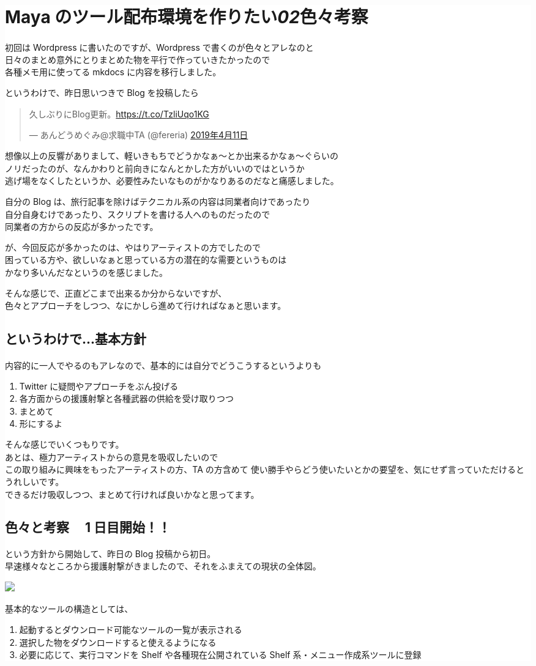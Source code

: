# Maya のツール配布環境を作りたい*02*色々考察



初回は Wordpress に書いたのですが、Wordpress で書くのが色々とアレなのと  
日々のまとめ意外にとりまとめた物を平行で作っていきたかったので  
各種メモ用に使ってる mkdocs に内容を移行しました。

というわけで、昨日思いつきで Blog を投稿したら

<blockquote class="twitter-tweet" data-lang="ja"><p lang="ja" dir="ltr">久しぶりにBlog更新。<a href="https://t.co/TzliUqo1KG">https://t.co/TzliUqo1KG</a></p>&mdash; あんどうめぐみ@求職中TA (@fereria) <a href="https://twitter.com/fereria/status/1116360612907405312?ref_src=twsrc%5Etfw">2019年4月11日</a></blockquote>
<script async src="https://platform.twitter.com/widgets.js" charset="utf-8"></script>

想像以上の反響がありまして、軽いきもちでどうかなぁ～とか出来るかなぁ～ぐらいの  
ノリだったのが、なんかわりと前向きになんとかした方がいいのではというか  
逃げ場をなくしたというか、必要性みたいなものがかなりあるのだなと痛感しました。

自分の Blog は、旅行記事を除けばテクニカル系の内容は同業者向けであったり  
自分自身むけであったり、スクリプトを書ける人へのものだったので  
同業者の方からの反応が多かったです。

が、今回反応が多かったのは、やはりアーティストの方でしたので  
困っている方や、欲しいなぁと思っている方の潜在的な需要というものは  
かなり多いんだなというのを感じました。

そんな感じで、正直どこまで出来るか分からないですが、  
色々とアプローチをしつつ、なにかしら進めて行ければなぁと思います。

## というわけで...基本方針

内容的に一人でやるのもアレなので、基本的には自分でどうこうするというよりも

1. Twitter に疑問やアプローチをぶん投げる
2. 各方面からの援護射撃と各種武器の供給を受け取りつつ
3. まとめて
4. 形にするよ

そんな感じでいくつもりです。  
あとは、極力アーティストからの意見を吸収したいので  
この取り組みに興味をもったアーティストの方、TA の方含めて
使い勝手やらどう使いたいとかの要望を、気にせず言っていただけるとうれしいです。  
できるだけ吸収しつつ、まとめて行ければ良いかなと思ってます。

## 色々と考察　 1 日目開始！！

という方針から開始して、昨日の Blog 投稿から初日。  
早速様々なところから援護射撃がきましたので、それをふまえての現状の全体図。

![](https://i.gyazo.com/7a573e564b976eed0055ec27b268a0fd.png)

基本的なツールの構造としては、

1. 起動するとダウンロード可能なツールの一覧が表示される
2. 選択した物をダウンロードすると使えるようになる
3. 必要に応じて、実行コマンドを Shelf や各種現在公開されている Shelf 系・メニュー作成系ツールに登録
